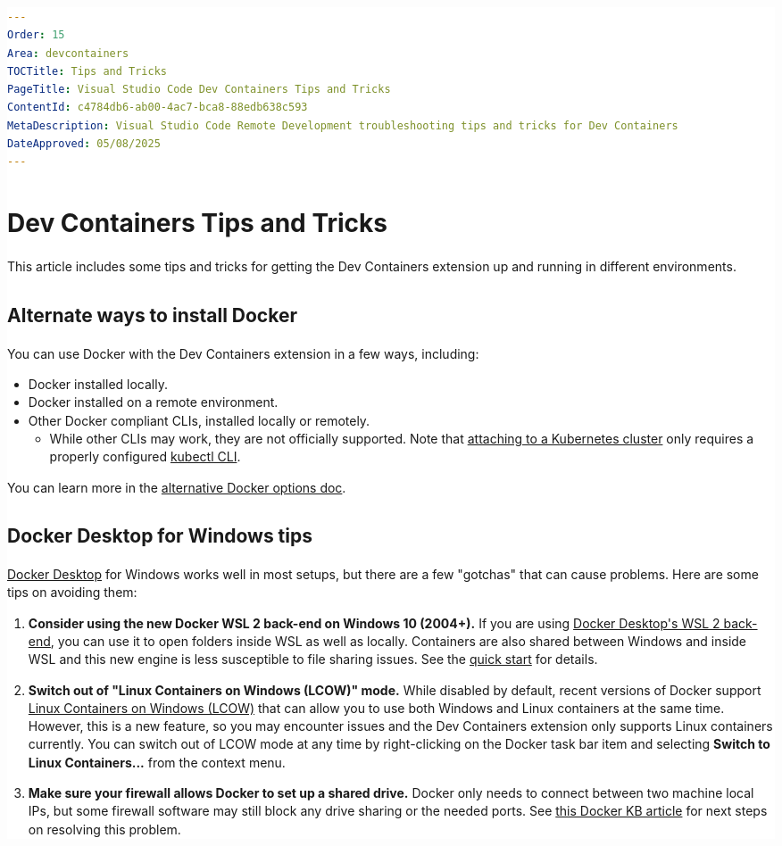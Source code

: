 ```yaml
---
Order: 15
Area: devcontainers
TOCTitle: Tips and Tricks
PageTitle: Visual Studio Code Dev Containers Tips and Tricks
ContentId: c4784db6-ab00-4ac7-bca8-88edb638c593
MetaDescription: Visual Studio Code Remote Development troubleshooting tips and tricks for Dev Containers
DateApproved: 05/08/2025
---
```

# Dev Containers Tips and Tricks

This article includes some tips and tricks for getting the Dev Containers extension up and running in different environments.

## Alternate ways to install Docker

You can use Docker with the Dev Containers extension in a few ways, including:

* Docker installed locally.
* Docker installed on a remote environment.
* Other Docker compliant CLIs, installed locally or remotely.
  * While other CLIs may work, they are not officially supported. Note that [attaching to a Kubernetes cluster](/docs/devcontainers/attach-container.md#attach-to-a-container-in-a-kubernetes-cluster) only requires a properly configured [kubectl CLI](https://kubernetes.io/docs/reference/kubectl/overview/).

You can learn more in the [alternative Docker options doc](/remote/advancedcontainers/docker-options.md).

## Docker Desktop for Windows tips

[Docker Desktop](https://www.docker.com/products/docker-desktop) for Windows works well in most setups, but there are a few "gotchas" that can cause problems. Here are some tips on avoiding them:

1. **Consider using the new Docker WSL 2 back-end on Windows 10 (2004+).** If you are using [Docker Desktop's WSL 2 back-end](https://aka.ms/vscode-remote/containers/docker-wsl2), you can use it to open folders inside WSL as well as locally. Containers are also shared between Windows and inside WSL and this new engine is less susceptible to file sharing issues. See the [quick start](/docs/devcontainers/containers.md#open-a-wsl-2-folder-in-a-container-on-windows) for details.

2. **Switch out of "Linux Containers on Windows (LCOW)" mode.** While disabled by default, recent versions of Docker support [Linux Containers on Windows (LCOW)](https://learn.microsoft.com/virtualization/windowscontainers/deploy-containers/linux-containers) that can allow you to use both Windows and Linux containers at the same time. However, this is a new feature, so you may encounter issues and the Dev Containers extension only supports Linux containers currently. You can switch out of LCOW mode at any time by right-clicking on the Docker task bar item and selecting **Switch to Linux Containers...** from the context menu.

3. **Make sure your firewall allows Docker to set up a shared drive.** Docker only needs to connect between two machine local IPs, but some firewall software may still block any drive sharing or the needed ports. See [this Docker KB article](https://success.docker.com/article/error-a-firewall-is-blocking-file-sharing-between-windows-and-the-containers) for next steps on resolving this problem.
